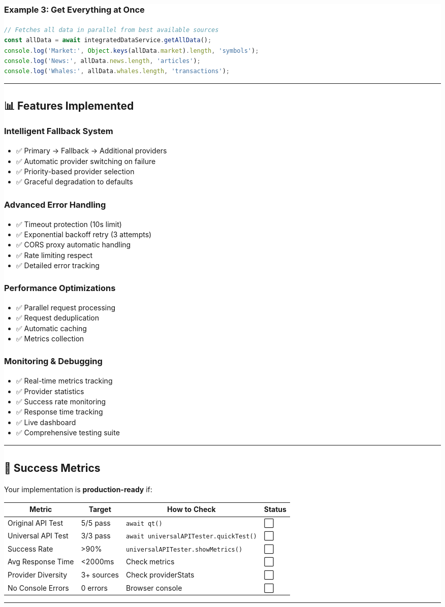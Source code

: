 ### Example 3: Get Everything at Once
```javascript
// Fetches all data in parallel from best available sources
const allData = await integratedDataService.getAllData();
console.log('Market:', Object.keys(allData.market).length, 'symbols');
console.log('News:', allData.news.length, 'articles');
console.log('Whales:', allData.whales.length, 'transactions');
```

---

## 📊 Features Implemented

### Intelligent Fallback System
- ✅ Primary → Fallback → Additional providers
- ✅ Automatic provider switching on failure
- ✅ Priority-based provider selection
- ✅ Graceful degradation to defaults

### Advanced Error Handling
- ✅ Timeout protection (10s limit)
- ✅ Exponential backoff retry (3 attempts)
- ✅ CORS proxy automatic handling
- ✅ Rate limiting respect
- ✅ Detailed error tracking

### Performance Optimizations
- ✅ Parallel request processing
- ✅ Request deduplication
- ✅ Automatic caching
- ✅ Metrics collection

### Monitoring & Debugging
- ✅ Real-time metrics tracking
- ✅ Provider statistics
- ✅ Success rate monitoring
- ✅ Response time tracking
- ✅ Live dashboard
- ✅ Comprehensive testing suite

---

## 🎯 Success Metrics

Your implementation is **production-ready** if:

| Metric | Target | How to Check | Status |
|--------|--------|--------------|--------|
| Original API Test | 5/5 pass | `await qt()` | ⬜ |
| Universal API Test | 3/3 pass | `await universalAPITester.quickTest()` | ⬜ |
| Success Rate | >90% | `universalAPITester.showMetrics()` | ⬜ |
| Avg Response Time | <2000ms | Check metrics | ⬜ |
| Provider Diversity | 3+ sources | Check providerStats | ⬜ |
| No Console Errors | 0 errors | Browser console | ⬜ |

---